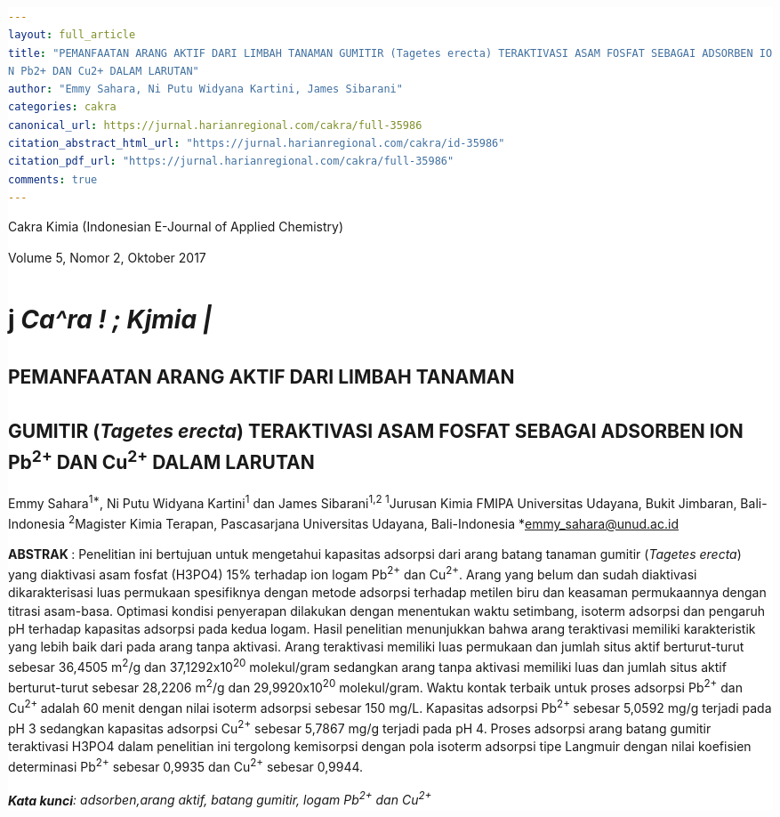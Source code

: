 ```yaml
---
layout: full_article
title: "PEMANFAATAN ARANG AKTIF DARI LIMBAH TANAMAN GUMITIR (Tagetes erecta) TERAKTIVASI ASAM FOSFAT SEBAGAI ADSORBEN ION Pb2+ DAN Cu2+ DALAM LARUTAN"
author: "Emmy Sahara, Ni Putu Widyana Kartini, James Sibarani"
categories: cakra
canonical_url: https://jurnal.harianregional.com/cakra/full-35986 
citation_abstract_html_url: "https://jurnal.harianregional.com/cakra/id-35986"
citation_pdf_url: "https://jurnal.harianregional.com/cakra/full-35986"  
comments: true
---
```


<p><span class="font0">Cakra Kimia (Indonesian E-Journal of Applied Chemistry)</span></p>
<p><span class="font0">Volume 5, Nomor 2, Oktober 2017</span></p><a name="caption1"></a>
<h1><a name="bookmark0"></a><span class="font1"><a name="bookmark1"></a>j </span><span class="font8" style="font-style:italic;">Ca^ra ! ; Kjmia |</span></h1>
<h2><a name="bookmark2"></a><span class="font7" style="font-weight:bold;"><a name="bookmark3"></a>PEMANFAATAN ARANG AKTIF DARI LIMBAH TANAMAN</span><br><br><span class="font7" style="font-weight:bold;"><a name="bookmark4"></a>GUMITIR (</span><span class="font7" style="font-weight:bold;font-style:italic;">Tagetes erecta</span><span class="font7" style="font-weight:bold;">) TERAKTIVASI ASAM FOSFAT SEBAGAI ADSORBEN ION Pb<sup>2+</sup> DAN Cu<sup>2+</sup> DALAM LARUTAN</span></h2>
<p><span class="font6">Emmy Sahara<sup>1*</sup>, Ni Putu Widyana Kartini<sup>1</sup> dan James Sibarani<sup>1,2 </sup></span><span class="font5"><sup>1</sup>Jurusan Kimia FMIPA Universitas Udayana, Bukit Jimbaran, Bali-Indonesia <sup>2</sup>Magister Kimia Terapan, Pascasarjana Universitas Udayana, Bali-Indonesia *</span><a href="mailto:emmy_sahara@unud.ac.id"><span class="font5">emmy_sahara@unud.ac.id</span></a></p>
<p><span class="font6" style="font-weight:bold;">ABSTRAK </span><span class="font6">: Penelitian ini bertujuan untuk mengetahui kapasitas adsorpsi dari arang batang tanaman gumitir (</span><span class="font5" style="font-style:italic;">Tagetes erecta</span><span class="font5">) </span><span class="font6">yang diaktivasi asam fosfat (H</span><span class="font2">3</span><span class="font6">PO</span><span class="font2">4</span><span class="font6">) 15% terhadap ion logam Pb<sup>2+</sup> dan Cu<sup>2+</sup>. Arang yang belum dan sudah diaktivasi dikarakterisasi luas permukaan spesifiknya dengan metode adsorpsi terhadap metilen biru dan keasaman permukaannya dengan titrasi asam-basa. Optimasi kondisi penyerapan dilakukan dengan menentukan waktu setimbang, isoterm adsorpsi dan pengaruh pH terhadap kapasitas adsorpsi pada kedua logam. Hasil penelitian menunjukkan bahwa arang teraktivasi memiliki karakteristik yang lebih baik dari pada arang tanpa aktivasi. Arang teraktivasi memiliki luas permukaan dan jumlah situs aktif berturut-turut sebesar 36,4505 m<sup>2</sup>/g dan 37,1292x10<sup>20</sup> molekul/gram sedangkan arang tanpa aktivasi memiliki luas dan jumlah situs aktif berturut-turut sebesar 28,2206 m<sup>2</sup>/g dan 29,9920x10<sup>20</sup> molekul/gram. Waktu kontak terbaik untuk proses adsorpsi Pb<sup>2+</sup> dan Cu<sup>2+ </sup>adalah 60 menit dengan nilai isoterm adsorpsi sebesar 150 mg/L. Kapasitas adsorpsi Pb<sup>2+ </sup>sebesar 5,0592 mg/g terjadi pada pH 3 sedangkan kapasitas adsorpsi Cu<sup>2+</sup> sebesar 5,7867 mg/g terjadi pada pH 4. Proses adsorpsi arang batang gumitir teraktivasi H</span><span class="font2">3</span><span class="font6">PO</span><span class="font2">4 </span><span class="font6">dalam penelitian ini tergolong kemisorpsi dengan pola isoterm adsorpsi tipe Langmuir dengan nilai koefisien determinasi Pb<sup>2+</sup> sebesar 0,9935 dan Cu<sup>2+</sup> sebesar 0,9944.</span></p>
<p><span class="font6" style="font-weight:bold;font-style:italic;">Kata kunci</span><span class="font6" style="font-style:italic;">: adsorben,arang aktif, batang gumitir, logam Pb<sup>2+</sup> dan Cu<sup>2+</sup></span></p>